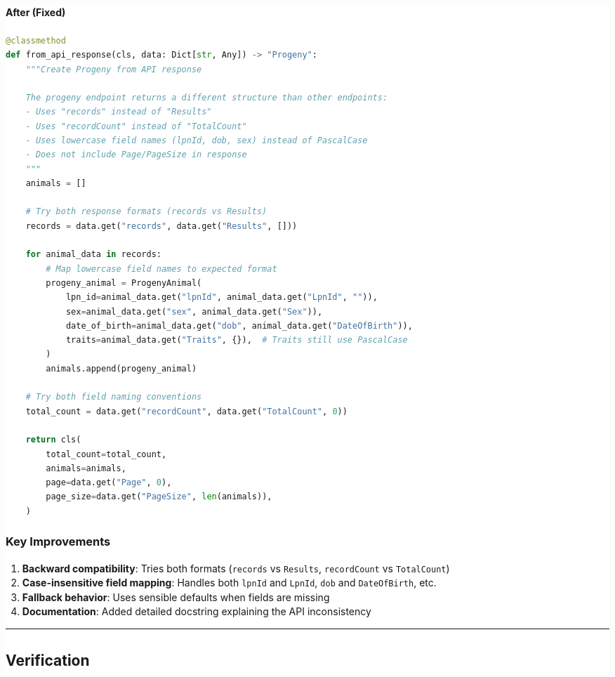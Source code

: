 #### After (Fixed)
```python
@classmethod
def from_api_response(cls, data: Dict[str, Any]) -> "Progeny":
    """Create Progeny from API response

    The progeny endpoint returns a different structure than other endpoints:
    - Uses "records" instead of "Results"
    - Uses "recordCount" instead of "TotalCount"
    - Uses lowercase field names (lpnId, dob, sex) instead of PascalCase
    - Does not include Page/PageSize in response
    """
    animals = []

    # Try both response formats (records vs Results)
    records = data.get("records", data.get("Results", []))

    for animal_data in records:
        # Map lowercase field names to expected format
        progeny_animal = ProgenyAnimal(
            lpn_id=animal_data.get("lpnId", animal_data.get("LpnId", "")),
            sex=animal_data.get("sex", animal_data.get("Sex")),
            date_of_birth=animal_data.get("dob", animal_data.get("DateOfBirth")),
            traits=animal_data.get("Traits", {}),  # Traits still use PascalCase
        )
        animals.append(progeny_animal)

    # Try both field naming conventions
    total_count = data.get("recordCount", data.get("TotalCount", 0))

    return cls(
        total_count=total_count,
        animals=animals,
        page=data.get("Page", 0),
        page_size=data.get("PageSize", len(animals)),
    )
```

### Key Improvements

1. **Backward compatibility**: Tries both formats (`records` vs `Results`, `recordCount` vs `TotalCount`)
2. **Case-insensitive field mapping**: Handles both `lpnId` and `LpnId`, `dob` and `DateOfBirth`, etc.
3. **Fallback behavior**: Uses sensible defaults when fields are missing
4. **Documentation**: Added detailed docstring explaining the API inconsistency

---

## Verification
